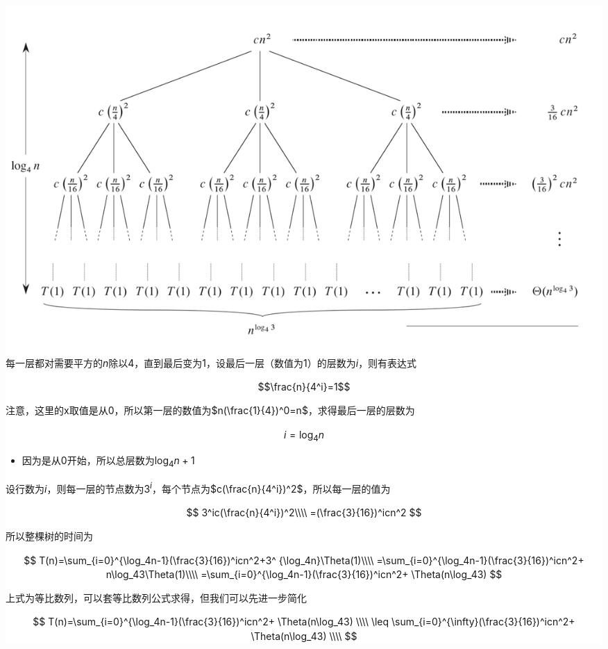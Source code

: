 ![递归树_3](IA-Chapter4-Notes/2019-10-21-00-17-03.png)

每一层都对需要平方的$n$除以4，直到最后变为1，设最后一层（数值为1）的层数为$i$，则有表达式

$$\frac{n}{4^i}=1$$

注意，这里的x取值是从0，所以第一层的数值为$n(\frac{1}{4})^0=n$，求得最后一层的层数为

$$i=\log_4n$$

* 因为是从0开始，所以总层数为$\log_4n+1$

设行数为$i$，则每一层的节点数为$3^i$，每个节点为$c(\frac{n}{4^i})^2$，所以每一层的值为

$$
3^ic(\frac{n}{4^i})^2\\\\
=(\frac{3}{16})^icn^2
$$

所以整棵树的时间为

$$
T(n)=\sum_{i=0}^{\log_4n-1}(\frac{3}{16})^icn^2+3^ {\log_4n}\Theta(1)\\\\
    =\sum_{i=0}^{\log_4n-1}(\frac{3}{16})^icn^2+ n\log_43\Theta(1)\\\\
    =\sum_{i=0}^{\log_4n-1}(\frac{3}{16})^icn^2+ \Theta(n\log_43)
$$

上式为等比数列，可以套等比数列公式求得，但我们可以先进一步简化

$$
T(n)=\sum_{i=0}^{\log_4n-1}(\frac{3}{16})^icn^2+ \Theta(n\log_43) \\\\
\leq \sum_{i=0}^{\infty}(\frac{3}{16})^icn^2+ \Theta(n\log_43) \\\\
$$
